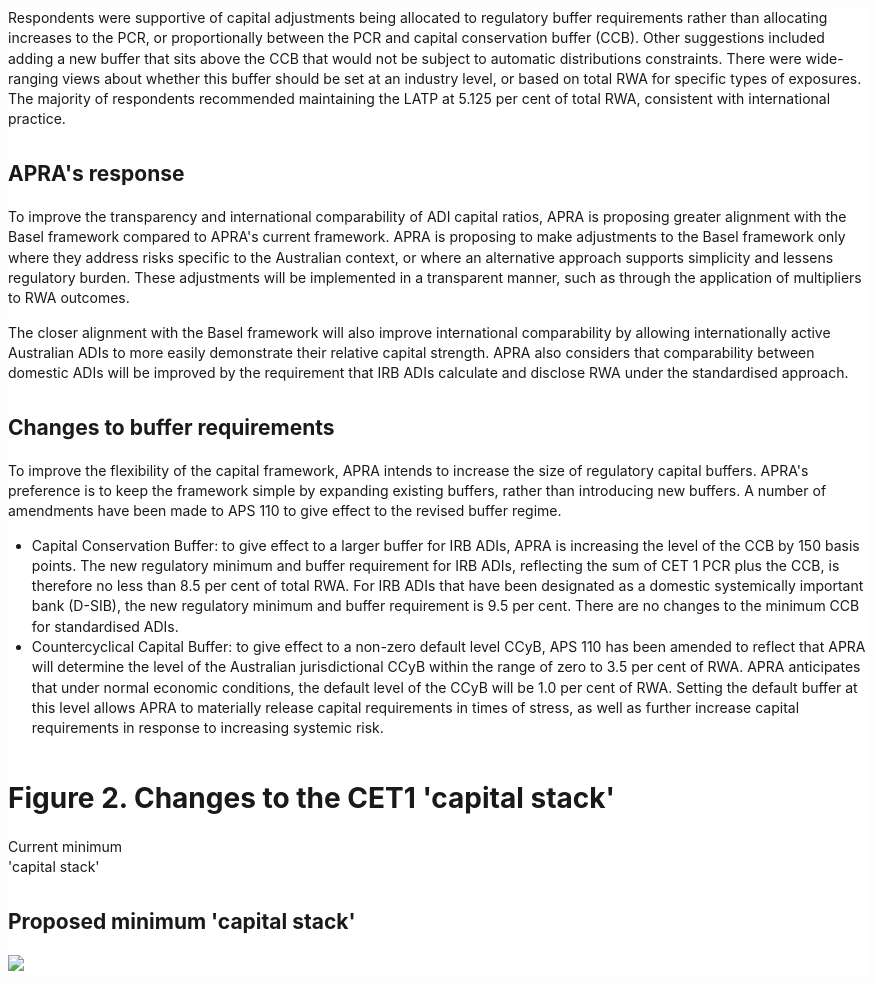 Respondents were supportive of capital adjustments being allocated to regulatory buffer requirements rather than allocating increases to the PCR, or proportionally between the PCR and capital conservation buffer (CCB). Other suggestions included adding a new buffer that sits above the CCB that would not be subject to automatic distributions constraints. There were wide-ranging views about whether this buffer should be set at an industry level, or based on total RWA for specific types of exposures. The majority of respondents recommended maintaining the LATP at 5.125 per cent of total RWA, consistent with international practice.

## APRA's response

To improve the transparency and international comparability of ADI capital ratios, APRA is proposing greater alignment with the Basel framework compared to APRA's current framework. APRA is proposing to make adjustments to the Basel framework only where they address risks specific to the Australian context, or where an alternative approach supports simplicity and lessens regulatory burden. These adjustments will be implemented in a transparent manner, such as through the application of multipliers to RWA outcomes.

The closer alignment with the Basel framework will also improve international comparability by allowing internationally active Australian ADIs to more easily demonstrate their relative capital strength. APRA also considers that comparability between domestic ADIs will be improved by the requirement that IRB ADIs calculate and disclose RWA under the standardised approach.

## Changes to buffer requirements

To improve the flexibility of the capital framework, APRA intends to increase the size of regulatory capital buffers. APRA's preference is to keep the framework simple by expanding existing buffers, rather than introducing new buffers. A number of amendments have been made to APS 110 to give effect to the revised buffer regime.

- Capital Conservation Buffer: to give effect to a larger buffer for IRB ADIs, APRA is increasing the level of the CCB by 150 basis points. The new regulatory minimum and buffer requirement for IRB ADIs, reflecting the sum of CET 1 PCR plus the CCB, is therefore no less than 8.5 per cent of total RWA. For IRB ADIs that have been designated as a domestic systemically important bank (D-SIB), the new regulatory minimum and buffer requirement is 9.5 per cent. There are no changes to the minimum CCB for standardised ADIs.
- Countercyclical Capital Buffer: to give effect to a non-zero default level CCyB, APS 110 has been amended to reflect that APRA will determine the level of the Australian jurisdictional CCyB within the range of zero to 3.5 per cent of RWA. APRA anticipates that
under normal economic conditions, the default level of the CCyB will be 1.0 per cent of RWA. Setting the default buffer at this level allows APRA to materially release capital requirements in times of stress, as well as further increase capital requirements in response to increasing systemic risk.


# Figure 2. Changes to the CET1 'capital stack' 

Current minimum<br>'capital stack'

## Proposed minimum 'capital stack'

![](https://cdn.mathpix.com/cropped/2024_06_12_bb798a020d9b4c96219cg-11.jpg?height=765&width=1510&top_left_y=708&top_left_x=273)
